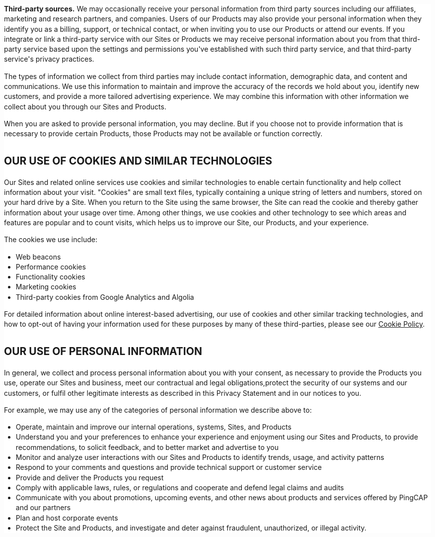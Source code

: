 **Third-party sources.** We may occasionally receive your personal information from third party sources including our affiliates, marketing and research partners, and companies. Users of our Products may also provide your personal information when they identify you as a billing, support, or technical contact, or when inviting you to use our Products or attend our events. If you integrate or link a third-party service with our Sites or Products we may receive personal information about you from that third-party service based upon the settings and permissions you've established with such third party service, and that third-party service's privacy practices.

The types of information we collect from third parties may include contact information, demographic data, and content and communications. We use this information to maintain and improve the accuracy of the records we hold about you, identify new customers, and provide a more tailored advertising experience. We may combine this information with other information we collect about you through our Sites and Products.

When you are asked to provide personal information, you may decline. But if you choose not to provide information that is necessary to provide certain Products, those Products may not be available or function correctly.

## OUR USE OF COOKIES AND SIMILAR TECHNOLOGIES

Our Sites and related online services use cookies and similar technologies to enable certain functionality and help collect information about your visit. "Cookies" are small text files, typically containing a unique string of letters and numbers, stored on your hard drive by a Site. When you return to the Site using the same browser, the Site can read the cookie and thereby gather information about your usage over time. Among other things, we use cookies and other technology to see which areas and features are popular and to count visits, which helps us to improve our Site, our Products, and your experience.

The cookies we use include:

- Web beacons
- Performance cookies
- Functionality cookies
- Marketing cookies
- Third-party cookies from Google Analytics and Algolia

For detailed information about online interest-based advertising, our use of cookies and other similar tracking technologies, and how to opt-out of having your information used for these purposes by many of these third-parties, please see our [Cookie Policy](https://pingcap.com/cookie-policy).

## OUR USE OF PERSONAL INFORMATION

In general, we collect and process personal information about you with your consent, as necessary to provide the Products you use, operate our Sites and business, meet our contractual and legal obligations,protect the security of our systems and our customers, or fulfil other legitimate interests as described in this Privacy Statement and in our notices to you.

For example, we may use any of the categories of personal information we describe above to:

- Operate, maintain and improve our internal operations, systems, Sites, and Products
- Understand you and your preferences to enhance your experience and enjoyment using our Sites and Products, to provide recommendations, to solicit feedback, and to better market and advertise to you
- Monitor and analyze user interactions with our Sites and Products to identify trends, usage, and activity patterns
- Respond to your comments and questions and provide technical support or customer service
- Provide and deliver the Products you request
- Comply with applicable laws, rules, or regulations and cooperate and defend legal claims and audits
- Communicate with you about promotions, upcoming events, and other news about products and services offered by PingCAP and our partners
- Plan and host corporate events
- Protect the Site and Products, and investigate and deter against fraudulent, unauthorized, or illegal activity.
